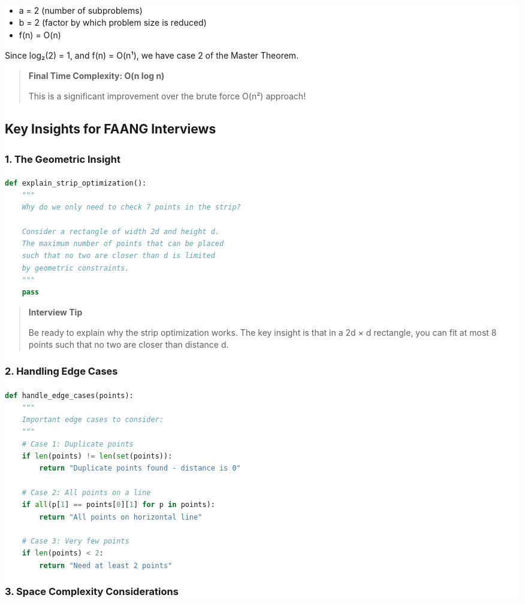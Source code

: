 * a = 2 (number of subproblems)
* b = 2 (factor by which problem size is reduced)
* f(n) = O(n)

Since log₂(2) = 1, and f(n) = O(n¹), we have case 2 of the Master Theorem.

> **Final Time Complexity: O(n log n)**
>
> This is a significant improvement over the brute force O(n²) approach!

## Key Insights for FAANG Interviews

### 1. The Geometric Insight

```python
def explain_strip_optimization():
    """
    Why do we only need to check 7 points in the strip?
  
    Consider a rectangle of width 2d and height d.
    The maximum number of points that can be placed
    such that no two are closer than d is limited
    by geometric constraints.
    """
    pass
```

> **Interview Tip**
>
> Be ready to explain why the strip optimization works. The key insight is that in a 2d × d rectangle, you can fit at most 8 points such that no two are closer than distance d.

### 2. Handling Edge Cases

```python
def handle_edge_cases(points):
    """
    Important edge cases to consider:
    """
    # Case 1: Duplicate points
    if len(points) != len(set(points)):
        return "Duplicate points found - distance is 0"
  
    # Case 2: All points on a line
    if all(p[1] == points[0][1] for p in points):
        return "All points on horizontal line"
  
    # Case 3: Very few points
    if len(points) < 2:
        return "Need at least 2 points"
```

### 3. Space Complexity Considerations
